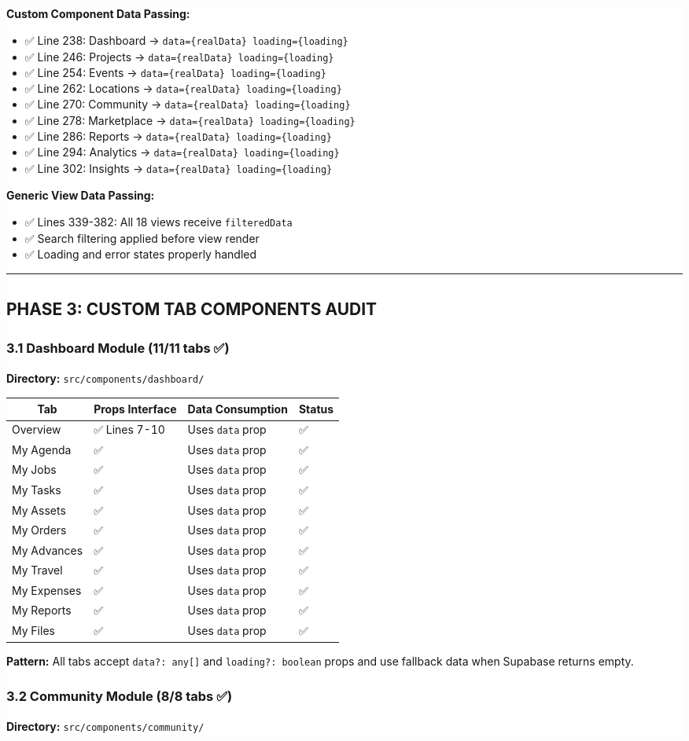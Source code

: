 **Custom Component Data Passing:**
- ✅ Line 238: Dashboard → `data={realData} loading={loading}`
- ✅ Line 246: Projects → `data={realData} loading={loading}`
- ✅ Line 254: Events → `data={realData} loading={loading}`
- ✅ Line 262: Locations → `data={realData} loading={loading}`
- ✅ Line 270: Community → `data={realData} loading={loading}`
- ✅ Line 278: Marketplace → `data={realData} loading={loading}`
- ✅ Line 286: Reports → `data={realData} loading={loading}`
- ✅ Line 294: Analytics → `data={realData} loading={loading}`
- ✅ Line 302: Insights → `data={realData} loading={loading}`

**Generic View Data Passing:**
- ✅ Lines 339-382: All 18 views receive `filteredData`
- ✅ Search filtering applied before view render
- ✅ Loading and error states properly handled

---

## PHASE 3: CUSTOM TAB COMPONENTS AUDIT

### 3.1 Dashboard Module (11/11 tabs ✅)

**Directory:** `src/components/dashboard/`

| Tab | Props Interface | Data Consumption | Status |
|-----|----------------|------------------|--------|
| Overview | ✅ Lines 7-10 | Uses `data` prop | ✅ |
| My Agenda | ✅ | Uses `data` prop | ✅ |
| My Jobs | ✅ | Uses `data` prop | ✅ |
| My Tasks | ✅ | Uses `data` prop | ✅ |
| My Assets | ✅ | Uses `data` prop | ✅ |
| My Orders | ✅ | Uses `data` prop | ✅ |
| My Advances | ✅ | Uses `data` prop | ✅ |
| My Travel | ✅ | Uses `data` prop | ✅ |
| My Expenses | ✅ | Uses `data` prop | ✅ |
| My Reports | ✅ | Uses `data` prop | ✅ |
| My Files | ✅ | Uses `data` prop | ✅ |

**Pattern:** All tabs accept `data?: any[]` and `loading?: boolean` props and use fallback data when Supabase returns empty.

### 3.2 Community Module (8/8 tabs ✅)

**Directory:** `src/components/community/`
